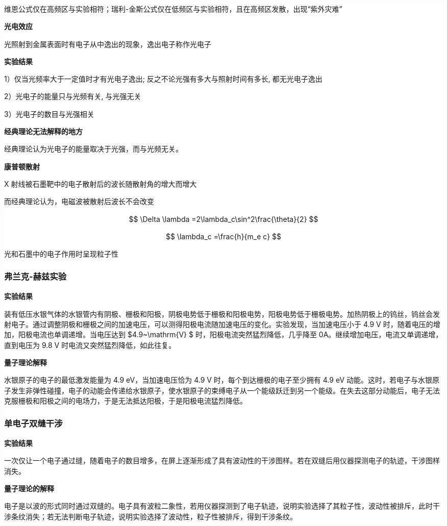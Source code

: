维恩公式仅在高频区与实验相符；瑞利-金斯公式仅在低频区与实验相符，且在高频区发散，出现“紫外灾难”

**光电效应**

光照射到金属表面时有电子从中逸出的现象，逸出电子称作光电子

**实验结果**

1）仅当光频率大于一定值时才有光电子逸出; 反之不论光强有多大与照射时间有多长, 都无光电子逸出

2）光电子的能量只与光频有关, 与光强无关

3）光电子的数目与光强相关

**经典理论无法解释的地方**

经典理论认为光电子的能量取决于光强，而与光频无关。

**康普顿散射**

X 射线被石墨靶中的电子散射后的波长随散射角的增大而增大

而经典理论认为，电磁波被散射后波长不会改变

$$
\Delta \lambda
=2\lambda_c\sin^2\frac{\theta}{2}
$$

$$
\lambda_c
=\frac{h}{m_e c}
$$

光和石墨中的电子作用时呈现粒子性

### 弗兰克-赫兹实验

**实验结果**

装有低压水银气体的水银管内有阴极、栅极和阳极，阴极电势低于栅极和阳极电势，阳极电势低于栅极电势。加热阴极上的钨丝，钨丝会发射电子。通过调整阴极和栅极之间的加速电压，可以测得阳极电流随加速电压的变化。实验发现，当加速电压小于 $4.9~\mathrm{V}$ 时，随着电压的增加，阳极电流也单调递增。当电压达到 $4.9~\mathrm{V} $ 时，阳极电流突然猛烈降低，几乎降至 $0\mathrm{A}$。继续增加电压，电流又单调递增，直到电压为 $9.8~\mathrm{V}$ 时电流又突然猛烈降低，如此往复。

**量子理论解释**

水银原子的电子的最低激发能量为 $4.9~\mathrm{eV}$，当加速电压恰为 $4.9~\mathrm{V}$ 时，每个到达栅极的电子至少拥有 $4.9~\mathrm{eV}$ 动能。这时，若电子与水银原子发生非弹性碰撞，电子的动能会传递给水银原子，使水银原子的束缚电子从一个能级跃迁到另一个能级。在失去这部分动能后，电子无法克服栅极和阳极之间的电场力，于是无法抵达阳极，于是阳极电流猛烈降低。

### 单电子双缝干涉

**实验结果**

一次仅让一个电子通过缝，随着电子的数目增多，在屏上逐渐形成了具有波动性的干涉图样。若在双缝后用仪器探测电子的轨迹，干涉图样消失。

**量子理论的解释**

电子是以波的形式同时通过双缝的。电子具有波粒二象性，若用仪器探测到了电子轨迹，说明实验选择了其粒子性，波动性被排斥，此时干涉条纹消失；若无法判断电子轨迹，说明实验选择了波动性，粒子性被排斥，得到干涉条纹。
